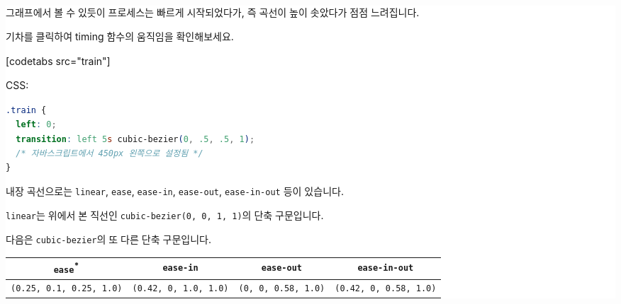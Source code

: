 그래프에서 볼 수 있듯이 프로세스는 빠르게 시작되었다가, 즉 곡선이 높이 솟았다가 점점 느려집니다.

기차를 클릭하여 timing 함수의 움직임을 확인해보세요.

[codetabs src="train"]

CSS:
```css
.train {
  left: 0;
  transition: left 5s cubic-bezier(0, .5, .5, 1);
  /* 자바스크립트에서 450px 왼쪽으로 설정됨 */
}
```

내장 곡선으로는 `linear`, `ease`, `ease-in`, `ease-out`, `ease-in-out` 등이 있습니다.

`linear`는 위에서 본 직선인 `cubic-bezier(0, 0, 1, 1)`의 단축 구문입니다.

다음은 `cubic-bezier`의 또 다른 단축 구문입니다.

| <code>ease</code><sup>*</sup> | <code>ease-in</code> | <code>ease-out</code> | <code>ease-in-out</code> |
|-------------------------------|----------------------|-----------------------|--------------------------|
| <code>(0.25, 0.1, 0.25, 1.0)</code> | <code>(0.42, 0, 1.0, 1.0)</code> | <code>(0, 0, 0.58, 1.0)</code> | <code>(0.42, 0, 0.58, 1.0)</code> |